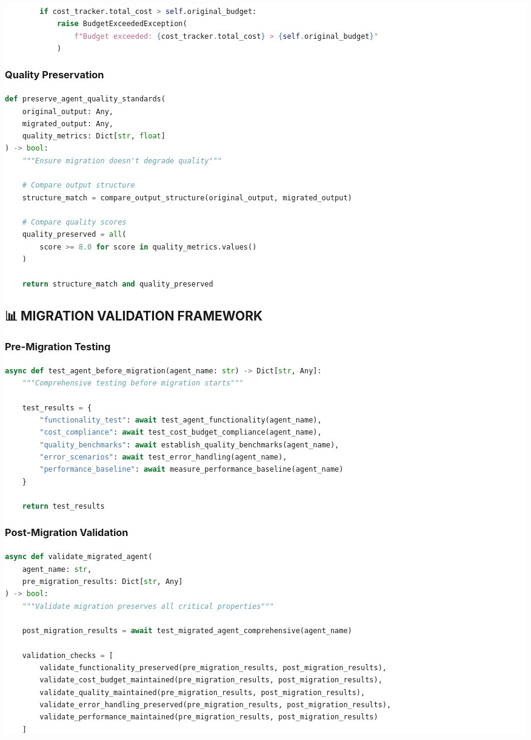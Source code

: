 ```python
        if cost_tracker.total_cost > self.original_budget:
            raise BudgetExceededException(
                f"Budget exceeded: {cost_tracker.total_cost} > {self.original_budget}"
            )
```

### **Quality Preservation**

```python
def preserve_agent_quality_standards(
    original_output: Any,
    migrated_output: Any,
    quality_metrics: Dict[str, float]
) -> bool:
    """Ensure migration doesn't degrade quality"""

    # Compare output structure
    structure_match = compare_output_structure(original_output, migrated_output)

    # Compare quality scores
    quality_preserved = all(
        score >= 8.0 for score in quality_metrics.values()
    )

    return structure_match and quality_preserved
```

## 📊 MIGRATION VALIDATION FRAMEWORK

### **Pre-Migration Testing**

```python
async def test_agent_before_migration(agent_name: str) -> Dict[str, Any]:
    """Comprehensive testing before migration starts"""

    test_results = {
        "functionality_test": await test_agent_functionality(agent_name),
        "cost_compliance": await test_cost_budget_compliance(agent_name),
        "quality_benchmarks": await establish_quality_benchmarks(agent_name),
        "error_scenarios": await test_error_handling(agent_name),
        "performance_baseline": await measure_performance_baseline(agent_name)
    }

    return test_results
```

### **Post-Migration Validation**

```python
async def validate_migrated_agent(
    agent_name: str,
    pre_migration_results: Dict[str, Any]
) -> bool:
    """Validate migration preserves all critical properties"""

    post_migration_results = await test_migrated_agent_comprehensive(agent_name)

    validation_checks = [
        validate_functionality_preserved(pre_migration_results, post_migration_results),
        validate_cost_budget_maintained(pre_migration_results, post_migration_results),
        validate_quality_maintained(pre_migration_results, post_migration_results),
        validate_error_handling_preserved(pre_migration_results, post_migration_results),
        validate_performance_maintained(pre_migration_results, post_migration_results)
    ]
```